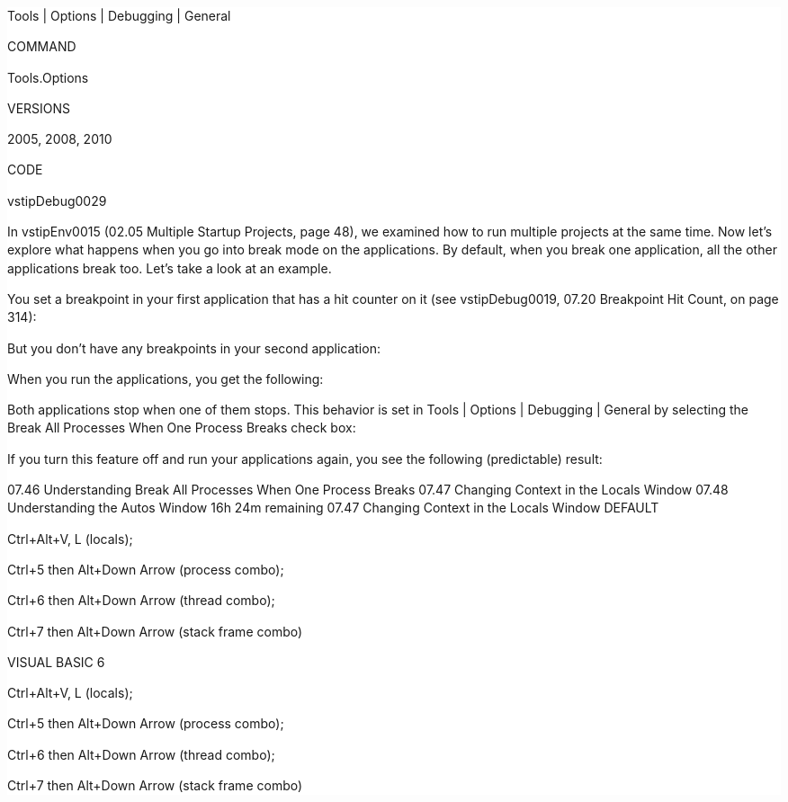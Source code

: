 Tools | Options | Debugging | General

COMMAND

Tools.Options

VERSIONS

2005, 2008, 2010

CODE

vstipDebug0029

In vstipEnv0015 (02.05 Multiple Startup Projects, page 48), we examined how to run multiple projects at the same time. Now let’s explore what happens when you go into break mode on the applications. By default, when you break one application, all the other applications break too. Let’s take a look at an example.

You set a breakpoint in your first application that has a hit counter on it (see vstipDebug0019, 07.20 Breakpoint Hit Count, on page 314):


But you don’t have any breakpoints in your second application:


When you run the applications, you get the following:


Both applications stop when one of them stops. This behavior is set in Tools | Options | Debugging | General by selecting the Break All Processes When One Process Breaks check box:


If you turn this feature off and run your applications again, you see the following (predictable) result:






07.46 Understanding Break All Processes When One Process Breaks
07.47 Changing Context in the Locals Window
07.48 Understanding the Autos Window
16h 24m remaining
07.47 Changing Context in the Locals Window
DEFAULT

Ctrl+Alt+V, L (locals);

Ctrl+5 then Alt+Down Arrow (process combo);

Ctrl+6 then Alt+Down Arrow (thread combo);

Ctrl+7 then Alt+Down Arrow (stack frame combo)

VISUAL BASIC 6

Ctrl+Alt+V, L (locals);

Ctrl+5 then Alt+Down Arrow (process combo);

Ctrl+6 then Alt+Down Arrow (thread combo);

Ctrl+7 then Alt+Down Arrow (stack frame combo)
